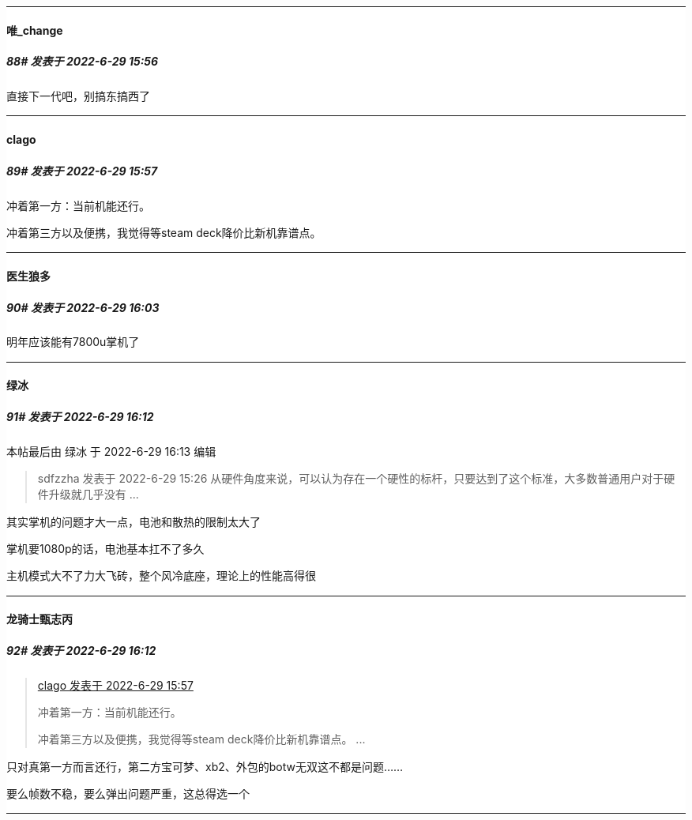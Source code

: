 *****

####  唯_change  
##### 88#       发表于 2022-6-29 15:56

直接下一代吧，别搞东搞西了

*****

####  clago  
##### 89#       发表于 2022-6-29 15:57

冲着第一方：当前机能还行。

冲着第三方以及便携，我觉得等steam deck降价比新机靠谱点。

*****

####  医生狼多  
##### 90#       发表于 2022-6-29 16:03

明年应该能有7800u掌机了



*****

####  绿冰  
##### 91#       发表于 2022-6-29 16:12

 本帖最后由 绿冰 于 2022-6-29 16:13 编辑 
<blockquote>sdfzzha 发表于 2022-6-29 15:26
从硬件角度来说，可以认为存在一个硬性的标杆，只要达到了这个标准，大多数普通用户对于硬件升级就几乎没有 ...</blockquote>
其实掌机的问题才大一点，电池和散热的限制太大了

掌机要1080p的话，电池基本扛不了多久

主机模式大不了力大飞砖，整个风冷底座，理论上的性能高得很

*****

####  龙骑士甄志丙  
##### 92#       发表于 2022-6-29 16:12

<blockquote><a href="httphttps://bbs.saraba1st.com/2b/forum.php?mod=redirect&amp;goto=findpost&amp;pid=56460040&amp;ptid=2078465" target="_blank">clago 发表于 2022-6-29 15:57</a>

冲着第一方：当前机能还行。

冲着第三方以及便携，我觉得等steam deck降价比新机靠谱点。 ...</blockquote>
只对真第一方而言还行，第二方宝可梦、xb2、外包的botw无双这不都是问题……

要么帧数不稳，要么弹出问题严重，这总得选一个



*****
